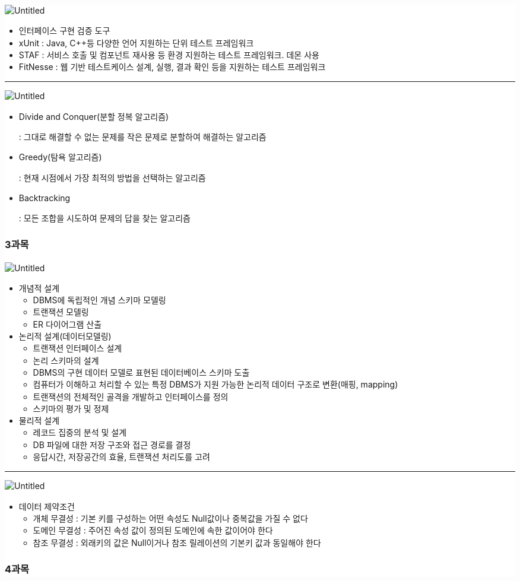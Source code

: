 
![Untitled](https://s3-us-west-2.amazonaws.com/secure.notion-static.com/f398cf8b-9842-4c03-95b3-bd1178c78a9a/Untitled.png)

- 인터페이스 구현 검증 도구
- xUnit : Java, C++등 다양한 언어 지원하는 단위 테스트 프레임워크
- STAF : 서비스 호출 및 컴포넌트 재사용 등 환경 지원하는 테스트 프레임워크. 데몬 사용
- FitNesse : 웹 기반 테스트케이스 설계, 실행, 결과 확인 등을 지원하는 테스트 프레임워크

---

![Untitled](https://s3-us-west-2.amazonaws.com/secure.notion-static.com/3269b858-5304-40ac-be45-90b1ff9a03dd/Untitled.png)

- Divide and Conquer(분할 정복 알고리즘)
    
    : 그대로 해결할 수 없는 문제를 작은 문제로 분할하여 해결하는 알고리즘
    
- Greedy(탐욕 알고리즘)
    
    : 현재 시점에서 가장 최적의 방법을 선택하는 알고리즘
    
- Backtracking
    
    : 모든 조합을 시도하여 문제의 답을 찾는 알고리즘
    

### 3과목

![Untitled](https://s3-us-west-2.amazonaws.com/secure.notion-static.com/be8b92e7-dc2f-40b1-8785-2480e9826ad0/Untitled.png)

- 개념적 설계
    - DBMS에 독립적인 개념 스키마 모델링
    - 트랜잭션 모델링
    - ER 다이어그램 산출
- 논리적 설계(데이터모델링)
    - 트랜잭션 인터페이스 설계
    - 논리 스키마의 설계
    - DBMS의 구현 데이터 모델로 표현된 데이터베이스 스키마 도출
    - 컴퓨터가 이해하고 처리할 수 있는 특정 DBMS가 지원 가능한 논리적 데이터 구조로 변환(매핑, mapping)
    - 트랜잭션의 전체적인 골격을 개발하고 인터페이스를 정의
    - 스키마의 평가 및 정제
- 물리적 설계
    - 레코드 집중의 분석 및 설계
    - DB 파일에 대한 저장 구조와 접근 경로를 결정
    - 응답시간, 저장공간의 효율, 트랜잭션 처리도를 고려

---

![Untitled](https://s3-us-west-2.amazonaws.com/secure.notion-static.com/0b082cda-d0d2-4e09-90dc-65defb34cb37/Untitled.png)

- 데이터 제약조건
    - 개체 무결성 : 기본 키를 구성하는 어떤 속성도 Null값이나 중복값을 가질 수 없다
    - 도메인 무결성 : 주어진 속성 값이 정의된 도메인에 속한 값이어야 한다
    - 참조 무결성 : 외래키의 값은 Null이거나 참조 릴레이션의 기본키 값과 동일해야 한다

### 4과목
